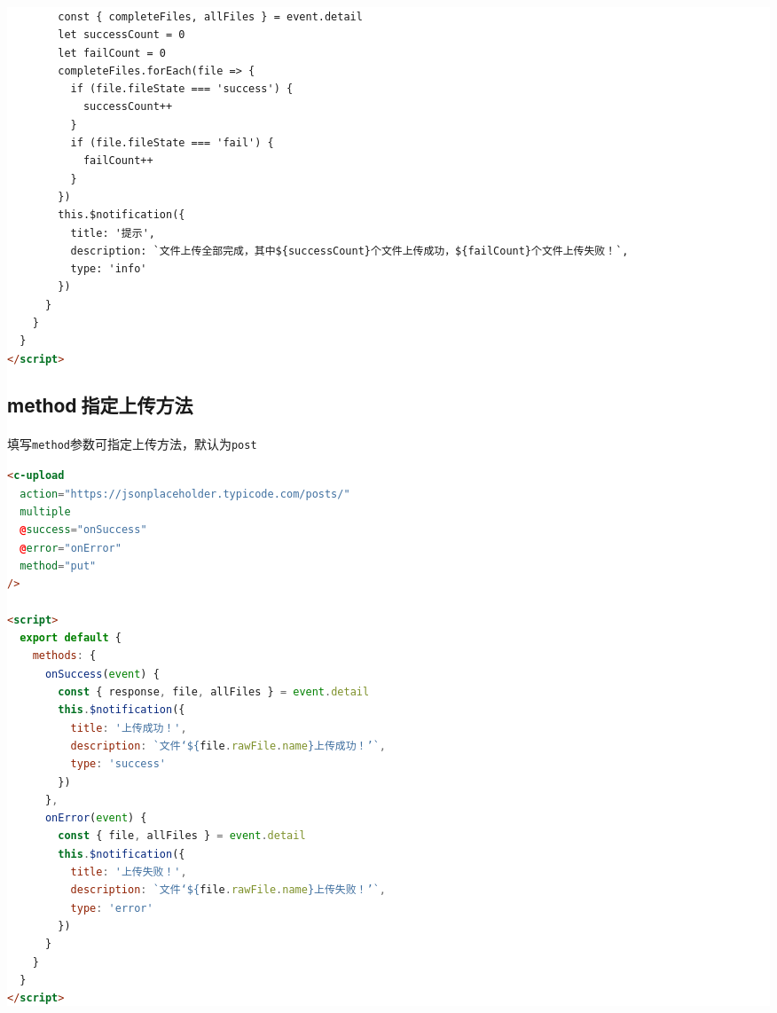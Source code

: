 ```html
        const { completeFiles, allFiles } = event.detail
        let successCount = 0
        let failCount = 0
        completeFiles.forEach(file => {
          if (file.fileState === 'success') {
            successCount++
          }
          if (file.fileState === 'fail') {
            failCount++
          }
        })
        this.$notification({
          title: '提示',
          description: `文件上传全部完成，其中${successCount}个文件上传成功，${failCount}个文件上传失败！`,
          type: 'info'
        })
      }
    }
  }
</script>
```

## method 指定上传方法

填写`method`参数可指定上传方法，默认为`post`

```html
<c-upload
  action="https://jsonplaceholder.typicode.com/posts/"
  multiple
  @success="onSuccess"
  @error="onError"
  method="put"
/>

<script>
  export default {
    methods: {
      onSuccess(event) {
        const { response, file, allFiles } = event.detail
        this.$notification({
          title: '上传成功！',
          description: `文件‘${file.rawFile.name}上传成功！’`,
          type: 'success'
        })
      },
      onError(event) {
        const { file, allFiles } = event.detail
        this.$notification({
          title: '上传失败！',
          description: `文件‘${file.rawFile.name}上传失败！’`,
          type: 'error'
        })
      }
    }
  }
</script>
```
